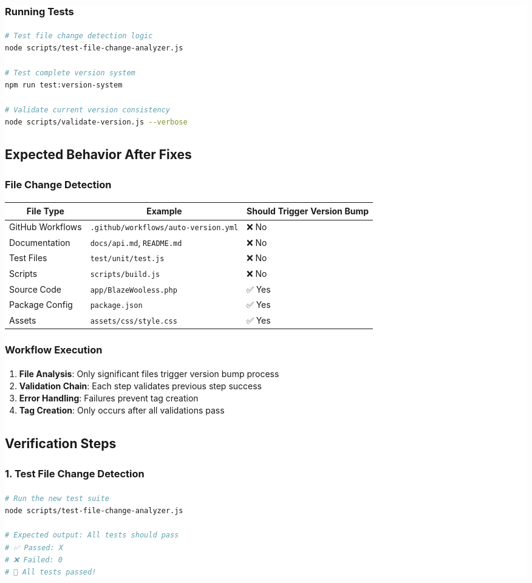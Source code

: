 ### Running Tests

```bash
# Test file change detection logic
node scripts/test-file-change-analyzer.js

# Test complete version system
npm run test:version-system

# Validate current version consistency
node scripts/validate-version.js --verbose
```

## Expected Behavior After Fixes

### File Change Detection

| File Type | Example | Should Trigger Version Bump |
|-----------|---------|----------------------------|
| GitHub Workflows | `.github/workflows/auto-version.yml` | ❌ No |
| Documentation | `docs/api.md`, `README.md` | ❌ No |
| Test Files | `test/unit/test.js` | ❌ No |
| Scripts | `scripts/build.js` | ❌ No |
| Source Code | `app/BlazeWooless.php` | ✅ Yes |
| Package Config | `package.json` | ✅ Yes |
| Assets | `assets/css/style.css` | ✅ Yes |

### Workflow Execution

1. **File Analysis**: Only significant files trigger version bump process
2. **Validation Chain**: Each step validates previous step success
3. **Error Handling**: Failures prevent tag creation
4. **Tag Creation**: Only occurs after all validations pass

## Verification Steps

### 1. Test File Change Detection

```bash
# Run the new test suite
node scripts/test-file-change-analyzer.js

# Expected output: All tests should pass
# ✅ Passed: X
# ❌ Failed: 0
# 🎉 All tests passed!
```
